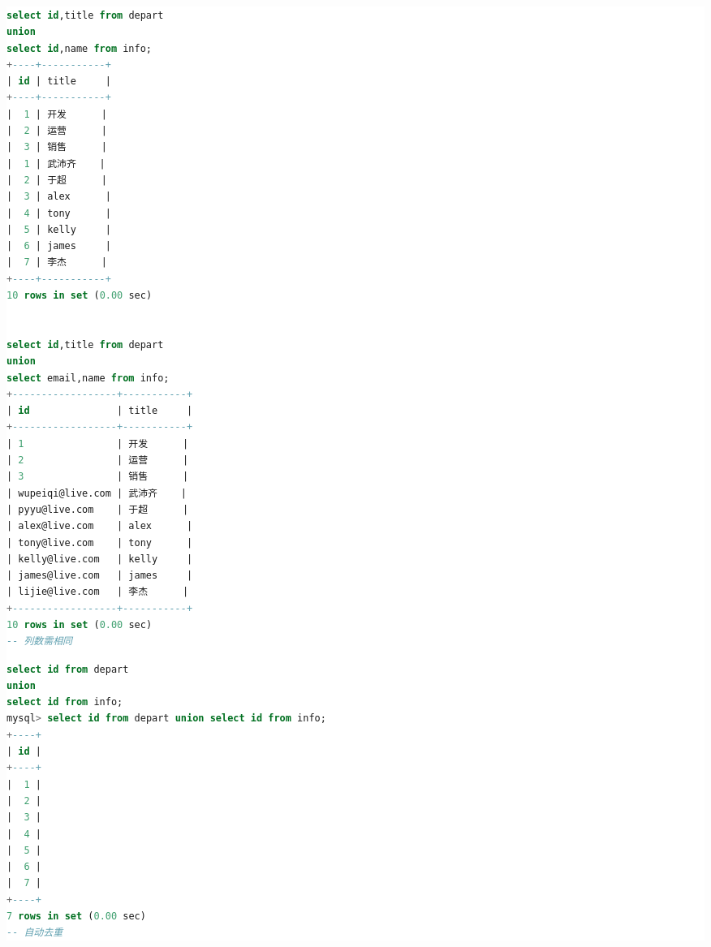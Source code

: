 ```sql
select id,title from depart 
union
select id,name from info;
+----+-----------+
| id | title     |
+----+-----------+
|  1 | 开发      |
|  2 | 运营      |
|  3 | 销售      |
|  1 | 武沛齐    |
|  2 | 于超      |
|  3 | alex      |
|  4 | tony      |
|  5 | kelly     |
|  6 | james     |
|  7 | 李杰      |
+----+-----------+
10 rows in set (0.00 sec)


select id,title from depart 
union
select email,name from info;
+------------------+-----------+
| id               | title     |
+------------------+-----------+
| 1                | 开发      |
| 2                | 运营      |
| 3                | 销售      |
| wupeiqi@live.com | 武沛齐    |
| pyyu@live.com    | 于超      |
| alex@live.com    | alex      |
| tony@live.com    | tony      |
| kelly@live.com   | kelly     |
| james@live.com   | james     |
| lijie@live.com   | 李杰      |
+------------------+-----------+
10 rows in set (0.00 sec)
-- 列数需相同
```

```sql
select id from depart 
union
select id from info;
mysql> select id from depart union select id from info;
+----+
| id |
+----+
|  1 |
|  2 |
|  3 |
|  4 |
|  5 |
|  6 |
|  7 |
+----+
7 rows in set (0.00 sec)
-- 自动去重
```
